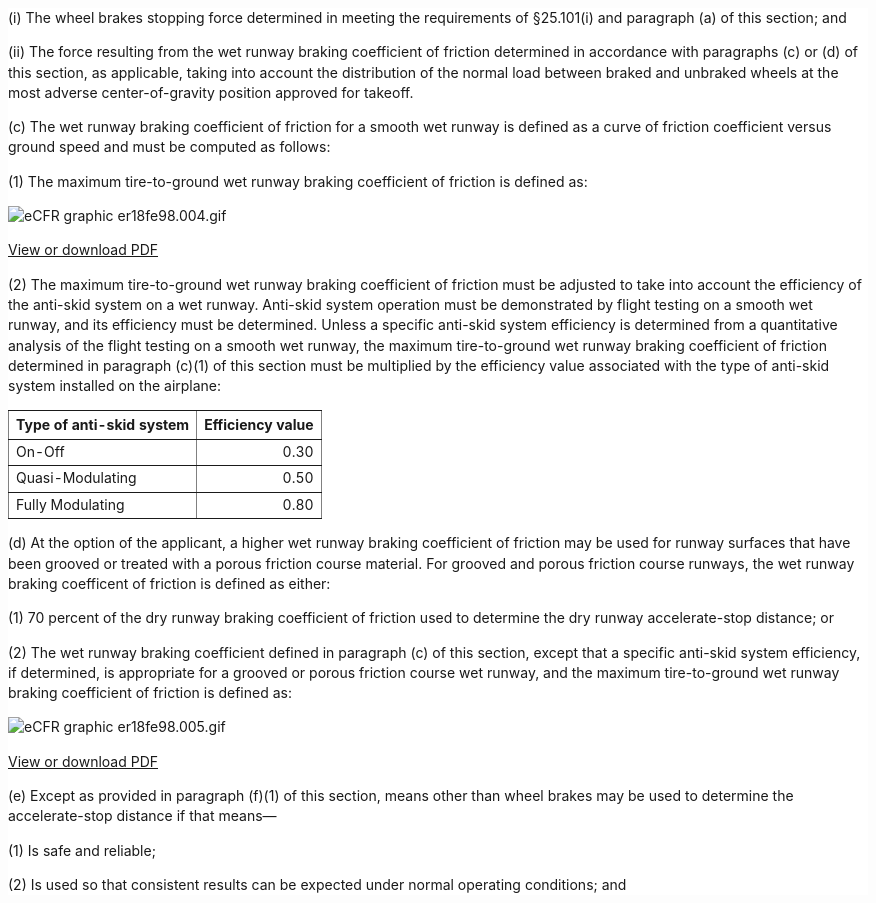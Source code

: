 (i) The wheel brakes stopping force determined in meeting the requirements of §25.101(i) and paragraph (a) of this section; and

(ii) The force resulting from the wet runway braking coefficient of friction determined in accordance with paragraphs (c) or (d) of this section, as applicable, taking into account the distribution of the normal load between braked and unbraked wheels at the most adverse center-of-gravity position approved for takeoff.

(c) The wet runway braking coefficient of friction for a smooth wet runway is defined as a curve of friction coefficient versus ground speed and must be computed as follows:

(1) The maximum tire-to-ground wet runway braking coefficient of friction is defined as:

![eCFR graphic er18fe98.004.gif](https://www.ecfr.gov/graphics/er18fe98.004.gif)

[View or download PDF](https://www.ecfr.gov/graphics/pdfs/er18fe98.004.pdf)

(2) The maximum tire-to-ground wet runway braking coefficient of friction must be adjusted to take into account the efficiency of the anti-skid system on a wet runway. Anti-skid system operation must be demonstrated by flight testing on a smooth wet runway, and its efficiency must be determined. Unless a specific anti-skid system efficiency is determined from a quantitative analysis of the flight testing on a smooth wet runway, the maximum tire-to-ground wet runway braking coefficient of friction determined in paragraph (c)(1) of this section must be multiplied by the efficiency value associated with the type of anti-skid system installed on the airplane:

<table border="1" cellpadding="1" cellspacing="1" class="gpotbl_table" frame="void" width="100%"><tbody><tr><th class="gpotbl_colhed" scope="col">Type of anti-skid system</th><th class="gpotbl_colhed" scope="col">Efficiency value</th></tr><tr><td align="left" class="gpotbl_cell" scope="row">On-Off</td><td align="right" class="gpotbl_cell">0.30</td></tr><tr><td align="left" class="gpotbl_cell" scope="row">Quasi-Modulating</td><td align="right" class="gpotbl_cell">0.50</td></tr><tr><td align="left" class="gpotbl_cell" scope="row">Fully Modulating</td><td align="right" class="gpotbl_cell">0.80</td></tr></tbody></table>

(d) At the option of the applicant, a higher wet runway braking coefficient of friction may be used for runway surfaces that have been grooved or treated with a porous friction course material. For grooved and porous friction course runways, the wet runway braking coefficent of friction is defined as either:

(1) 70 percent of the dry runway braking coefficient of friction used to determine the dry runway accelerate-stop distance; or

(2) The wet runway braking coefficient defined in paragraph (c) of this section, except that a specific anti-skid system efficiency, if determined, is appropriate for a grooved or porous friction course wet runway, and the maximum tire-to-ground wet runway braking coefficient of friction is defined as:

![eCFR graphic er18fe98.005.gif](https://www.ecfr.gov/graphics/er18fe98.005.gif)

[View or download PDF](https://www.ecfr.gov/graphics/pdfs/er18fe98.005.pdf)

(e) Except as provided in paragraph (f)(1) of this section, means other than wheel brakes may be used to determine the accelerate-stop distance if that means—

(1) Is safe and reliable;

(2) Is used so that consistent results can be expected under normal operating conditions; and
